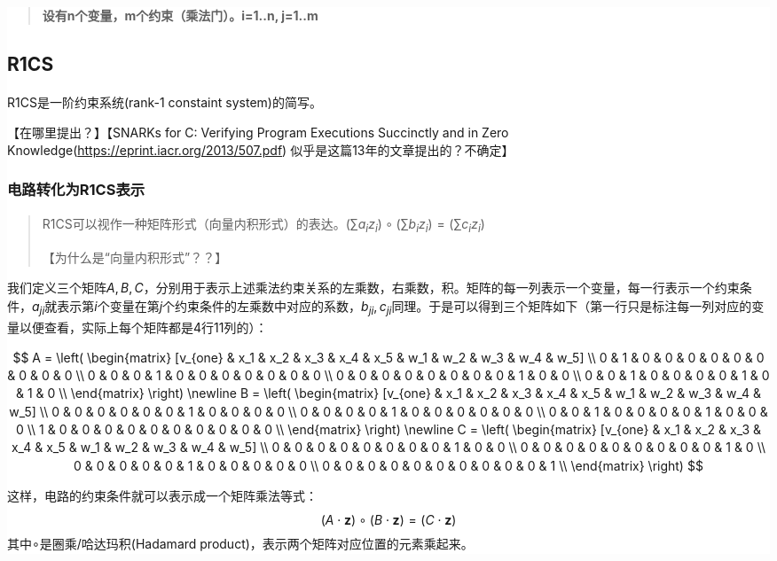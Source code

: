 > **设有n个变量，m个约束（乘法门）。i=1..n, j=1..m**

## R1CS
R1CS是一阶约束系统(rank-1 constaint system)的简写。

【在哪里提出？】【SNARKs for C: Verifying Program Executions Succinctly and in Zero Knowledge(https://eprint.iacr.org/2013/507.pdf) 似乎是这篇13年的文章提出的？不确定】

### 电路转化为R1CS表示

> R1CS可以视作一种矩阵形式（向量内积形式）的表达。$(\sum a_iz_i)\circ(\sum b_i z_i)=(\sum c_i z_i)$​
>
> 【为什么是“向量内积形式”？？】

我们定义三个矩阵$A,B,C$，分别用于表示上述乘法约束关系的左乘数，右乘数，积。矩阵的每一列表示一个变量，每一行表示一个约束条件，$a_{ji}$就表示第$i$个变量在第$j$个约束条件的左乘数中对应的系数，$b_{ji},c_{ji}$同理。于是可以得到三个矩阵如下（第一行只是标注每一列对应的变量以便查看，实际上每个矩阵都是4行11列的）：

$$
A = \left(
        \begin{matrix}
        [v_{one} & x_1 & x_2 & x_3 & x_4 & x_5 & w_1 & w_2 & w_3 & w_4 & w_5] \\
        0 & 1 & 0 & 0 & 0 & 0 & 0 & 0 & 0 & 0 & 0 \\
        0 & 0 & 0 & 1 & 0 & 0 & 0 & 0 & 0 & 0 & 0 \\
        0 & 0 & 0 & 0 & 0 & 0 & 0 & 0 & 1 & 0 & 0 \\
        0 & 0 & 1 & 0 & 0 & 0 & 0 & 1 & 0 & 1 & 0 \\
        \end{matrix}
    \right)
\newline
B = \left(
        \begin{matrix}
        [v_{one} & x_1 & x_2 & x_3 & x_4 & x_5 & w_1 & w_2 & w_3 & w_4 & w_5] \\
        0 & 0 & 0 & 0 & 0 & 0 & 1 & 0 & 0 & 0 & 0 \\
        0 & 0 & 0 & 0 & 1 & 0 & 0 & 0 & 0 & 0 & 0 \\
        0 & 0 & 1 & 0 & 0 & 0 & 0 & 1 & 0 & 0 & 0 \\
        1 & 0 & 0 & 0 & 0 & 0 & 0 & 0 & 0 & 0 & 0 \\
        \end{matrix}
    \right)
\newline
C = \left(
        \begin{matrix}
        [v_{one} & x_1 & x_2 & x_3 & x_4 & x_5 & w_1 & w_2 & w_3 & w_4 & w_5] \\
        0 & 0 & 0 & 0 & 0 & 0 & 0 & 0 & 1 & 0 & 0 \\
        0 & 0 & 0 & 0 & 0 & 0 & 0 & 0 & 0 & 1 & 0 \\
        0 & 0 & 0 & 0 & 0 & 1 & 0 & 0 & 0 & 0 & 0 \\
        0 & 0 & 0 & 0 & 0 & 0 & 0 & 0 & 0 & 0 & 1 \\
        \end{matrix}
    \right)
$$

这样，电路的约束条件就可以表示成一个矩阵乘法等式：
$$
\begin{equation}
    (A\cdot \mathbf{z}) \circ (B\cdot \mathbf{z}) = (C\cdot \mathbf{z})
\end{equation}
$$
其中$\circ$是圈乘/哈达玛积(Hadamard product)，表示两个矩阵对应位置的元素乘起来。


[^1]: $v_{one}$的记法是参照Why and How zkSNARKs work【插连接】文章
[^2]: 【GGPR13论文引用】
[^3]: 《简洁非交互零知识证明综述》